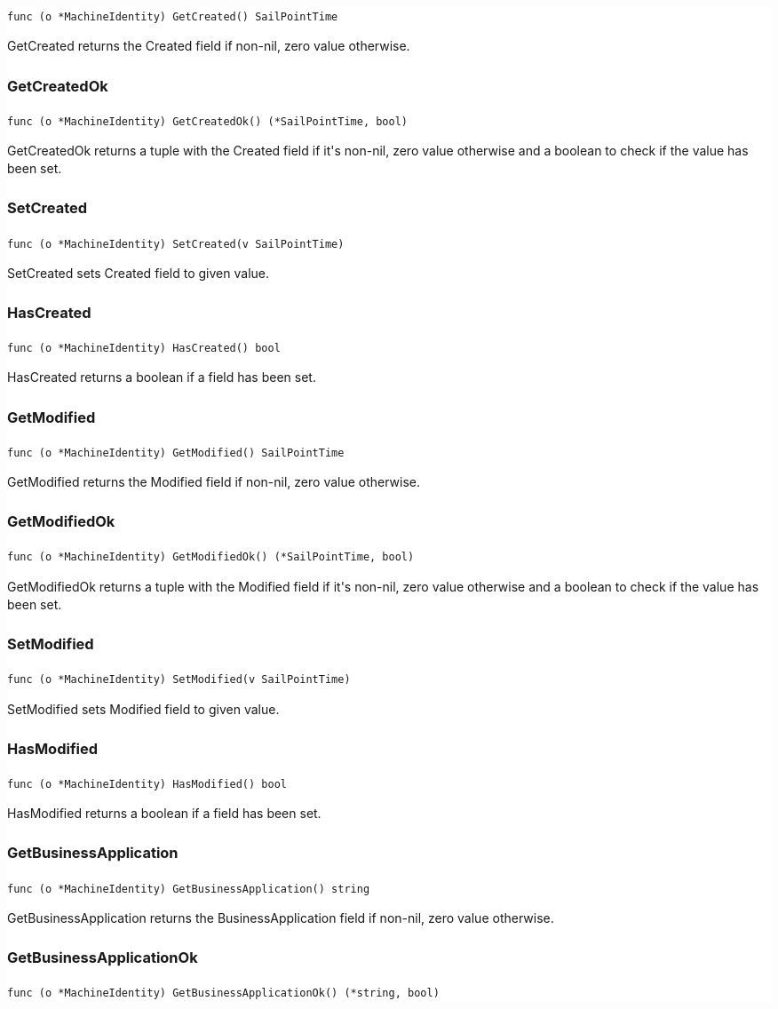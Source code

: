 `func (o *MachineIdentity) GetCreated() SailPointTime`

GetCreated returns the Created field if non-nil, zero value otherwise.

### GetCreatedOk

`func (o *MachineIdentity) GetCreatedOk() (*SailPointTime, bool)`

GetCreatedOk returns a tuple with the Created field if it's non-nil, zero value otherwise and a boolean to check if the value has been set.

### SetCreated

`func (o *MachineIdentity) SetCreated(v SailPointTime)`

SetCreated sets Created field to given value.

### HasCreated

`func (o *MachineIdentity) HasCreated() bool`

HasCreated returns a boolean if a field has been set.

### GetModified

`func (o *MachineIdentity) GetModified() SailPointTime`

GetModified returns the Modified field if non-nil, zero value otherwise.

### GetModifiedOk

`func (o *MachineIdentity) GetModifiedOk() (*SailPointTime, bool)`

GetModifiedOk returns a tuple with the Modified field if it's non-nil, zero value otherwise and a boolean to check if the value has been set.

### SetModified

`func (o *MachineIdentity) SetModified(v SailPointTime)`

SetModified sets Modified field to given value.

### HasModified

`func (o *MachineIdentity) HasModified() bool`

HasModified returns a boolean if a field has been set.

### GetBusinessApplication

`func (o *MachineIdentity) GetBusinessApplication() string`

GetBusinessApplication returns the BusinessApplication field if non-nil, zero value otherwise.

### GetBusinessApplicationOk

`func (o *MachineIdentity) GetBusinessApplicationOk() (*string, bool)`
